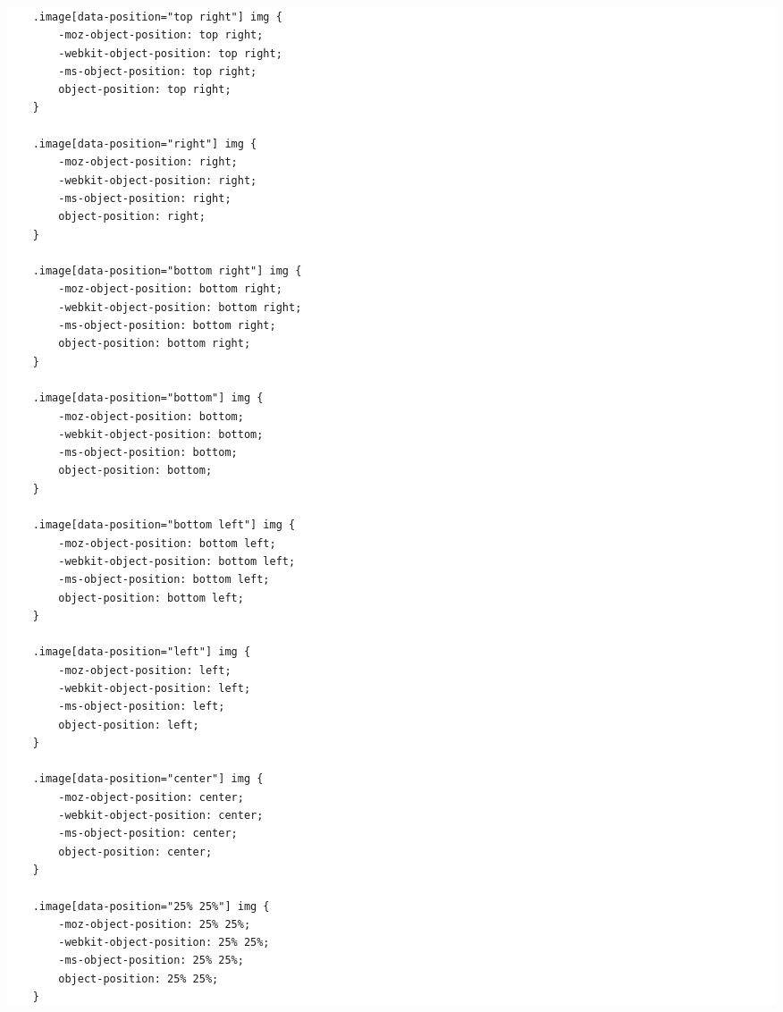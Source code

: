 		.image[data-position="top right"] img {
			-moz-object-position: top right;
			-webkit-object-position: top right;
			-ms-object-position: top right;
			object-position: top right;
		}

		.image[data-position="right"] img {
			-moz-object-position: right;
			-webkit-object-position: right;
			-ms-object-position: right;
			object-position: right;
		}

		.image[data-position="bottom right"] img {
			-moz-object-position: bottom right;
			-webkit-object-position: bottom right;
			-ms-object-position: bottom right;
			object-position: bottom right;
		}

		.image[data-position="bottom"] img {
			-moz-object-position: bottom;
			-webkit-object-position: bottom;
			-ms-object-position: bottom;
			object-position: bottom;
		}

		.image[data-position="bottom left"] img {
			-moz-object-position: bottom left;
			-webkit-object-position: bottom left;
			-ms-object-position: bottom left;
			object-position: bottom left;
		}

		.image[data-position="left"] img {
			-moz-object-position: left;
			-webkit-object-position: left;
			-ms-object-position: left;
			object-position: left;
		}

		.image[data-position="center"] img {
			-moz-object-position: center;
			-webkit-object-position: center;
			-ms-object-position: center;
			object-position: center;
		}

		.image[data-position="25% 25%"] img {
			-moz-object-position: 25% 25%;
			-webkit-object-position: 25% 25%;
			-ms-object-position: 25% 25%;
			object-position: 25% 25%;
		}

